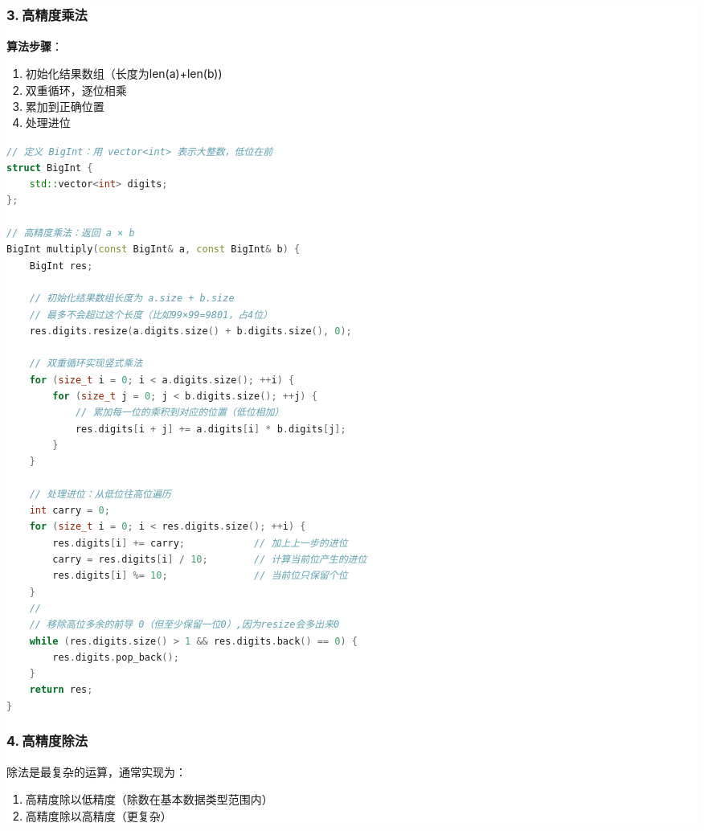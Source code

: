 ### 3. 高精度乘法

​**​算法步骤​**​：

1. 初始化结果数组（长度为len(a)+len(b))
2. 双重循环，逐位相乘
3. 累加到正确位置
4. 处理进位

```cpp
// 定义 BigInt：用 vector<int> 表示大整数，低位在前
struct BigInt {
    std::vector<int> digits;
};

// 高精度乘法：返回 a × b
BigInt multiply(const BigInt& a, const BigInt& b) {
    BigInt res;

    // 初始化结果数组长度为 a.size + b.size
    // 最多不会超过这个长度（比如99×99=9801，占4位）
    res.digits.resize(a.digits.size() + b.digits.size(), 0);

    // 双重循环实现竖式乘法
    for (size_t i = 0; i < a.digits.size(); ++i) {
        for (size_t j = 0; j < b.digits.size(); ++j) {
            // 累加每一位的乘积到对应的位置（低位相加）
            res.digits[i + j] += a.digits[i] * b.digits[j];
        }
    }

    // 处理进位：从低位往高位遍历
    int carry = 0;
    for (size_t i = 0; i < res.digits.size(); ++i) {
        res.digits[i] += carry;            // 加上上一步的进位
        carry = res.digits[i] / 10;        // 计算当前位产生的进位
        res.digits[i] %= 10;               // 当前位只保留个位
    }
	// 
    // 移除高位多余的前导 0（但至少保留一位0）,因为resize会多出来0
    while (res.digits.size() > 1 && res.digits.back() == 0) {
        res.digits.pop_back();
    }
    return res;
}

```

### 4. 高精度除法

除法是最复杂的运算，通常实现为：

1. 高精度除以低精度（除数在基本数据类型范围内）
2. 高精度除以高精度（更复杂）
